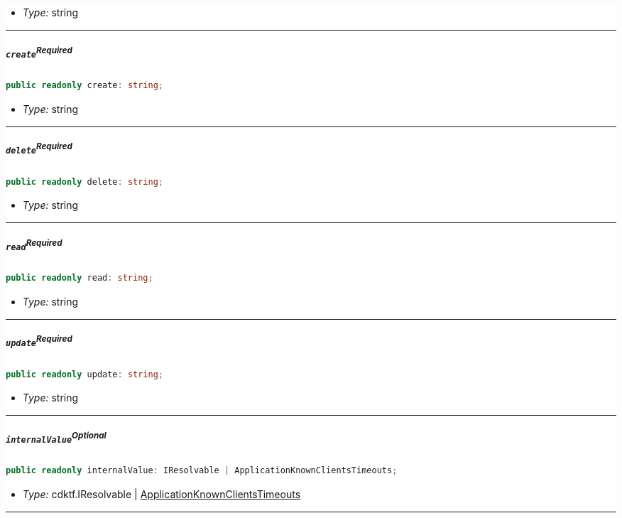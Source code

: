 - *Type:* string

---

##### `create`<sup>Required</sup> <a name="create" id="@cdktf/provider-azuread.applicationKnownClients.ApplicationKnownClientsTimeoutsOutputReference.property.create"></a>

```typescript
public readonly create: string;
```

- *Type:* string

---

##### `delete`<sup>Required</sup> <a name="delete" id="@cdktf/provider-azuread.applicationKnownClients.ApplicationKnownClientsTimeoutsOutputReference.property.delete"></a>

```typescript
public readonly delete: string;
```

- *Type:* string

---

##### `read`<sup>Required</sup> <a name="read" id="@cdktf/provider-azuread.applicationKnownClients.ApplicationKnownClientsTimeoutsOutputReference.property.read"></a>

```typescript
public readonly read: string;
```

- *Type:* string

---

##### `update`<sup>Required</sup> <a name="update" id="@cdktf/provider-azuread.applicationKnownClients.ApplicationKnownClientsTimeoutsOutputReference.property.update"></a>

```typescript
public readonly update: string;
```

- *Type:* string

---

##### `internalValue`<sup>Optional</sup> <a name="internalValue" id="@cdktf/provider-azuread.applicationKnownClients.ApplicationKnownClientsTimeoutsOutputReference.property.internalValue"></a>

```typescript
public readonly internalValue: IResolvable | ApplicationKnownClientsTimeouts;
```

- *Type:* cdktf.IResolvable | <a href="#@cdktf/provider-azuread.applicationKnownClients.ApplicationKnownClientsTimeouts">ApplicationKnownClientsTimeouts</a>

---



